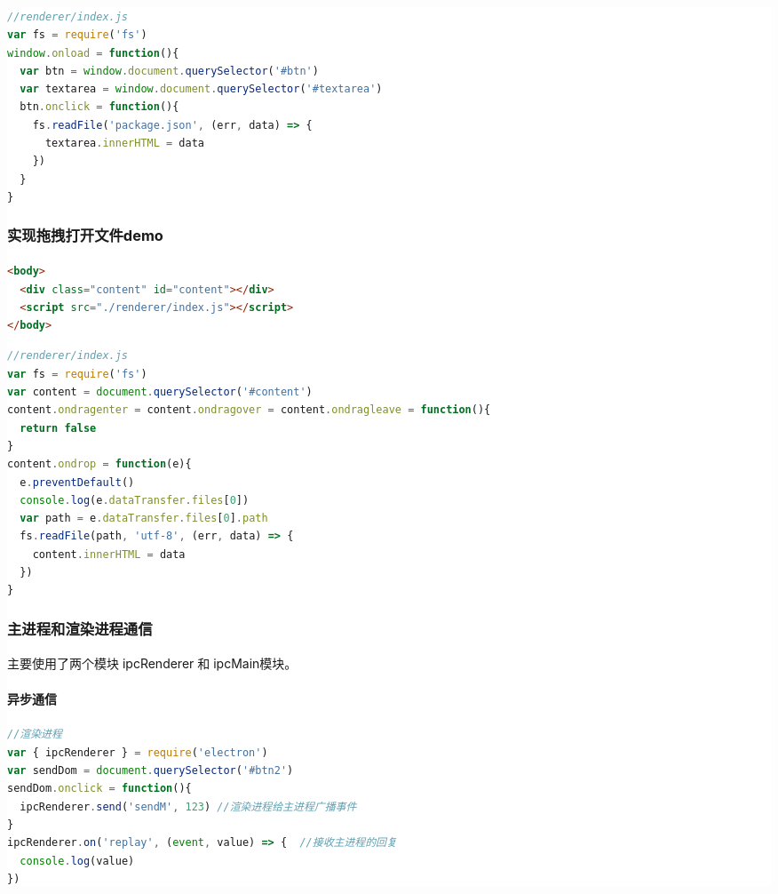 ```js
//renderer/index.js
var fs = require('fs')
window.onload = function(){
  var btn = window.document.querySelector('#btn')
  var textarea = window.document.querySelector('#textarea')
  btn.onclick = function(){
    fs.readFile('package.json', (err, data) => {
      textarea.innerHTML = data
    })
  }
}
```

### 实现拖拽打开文件demo 

```html
<body>
  <div class="content" id="content"></div>
  <script src="./renderer/index.js"></script>
</body>
```

```js
//renderer/index.js
var fs = require('fs')
var content = document.querySelector('#content')
content.ondragenter = content.ondragover = content.ondragleave = function(){
  return false
}
content.ondrop = function(e){
  e.preventDefault()
  console.log(e.dataTransfer.files[0])
  var path = e.dataTransfer.files[0].path
  fs.readFile(path, 'utf-8', (err, data) => {
    content.innerHTML = data
  })
}
```

### 主进程和渲染进程通信

主要使用了两个模块 ipcRenderer 和 ipcMain模块。

#### 异步通信

```js
//渲染进程
var { ipcRenderer } = require('electron')
var sendDom = document.querySelector('#btn2')
sendDom.onclick = function(){
  ipcRenderer.send('sendM', 123) //渲染进程给主进程广播事件
}
ipcRenderer.on('replay', (event, value) => {  //接收主进程的回复
  console.log(value)
})
```
